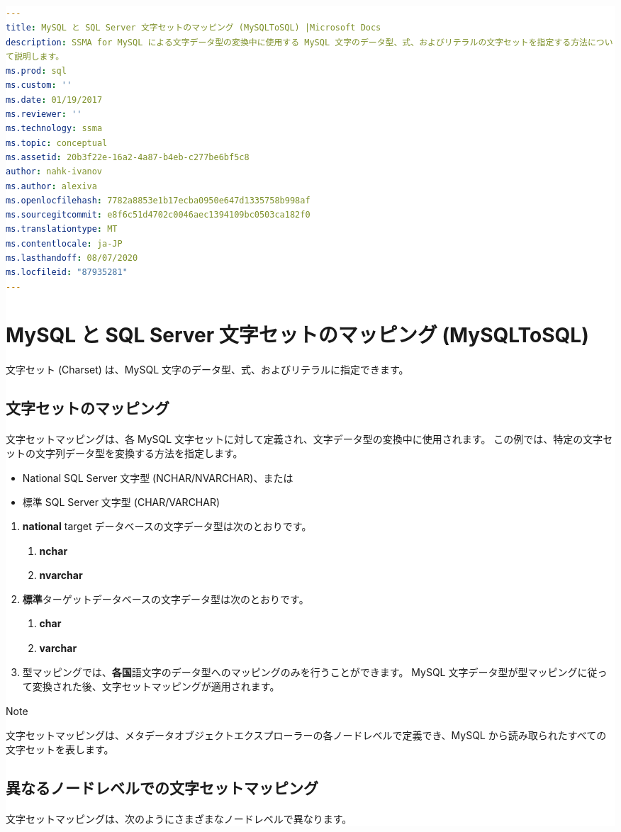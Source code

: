 ```yaml
---
title: MySQL と SQL Server 文字セットのマッピング (MySQLToSQL) |Microsoft Docs
description: SSMA for MySQL による文字データ型の変換中に使用する MySQL 文字のデータ型、式、およびリテラルの文字セットを指定する方法について説明します。
ms.prod: sql
ms.custom: ''
ms.date: 01/19/2017
ms.reviewer: ''
ms.technology: ssma
ms.topic: conceptual
ms.assetid: 20b3f22e-16a2-4a87-b4eb-c277be6bf5c8
author: nahk-ivanov
ms.author: alexiva
ms.openlocfilehash: 7782a8853e1b17ecba0950e647d1335758b998af
ms.sourcegitcommit: e8f6c51d4702c0046aec1394109bc0503ca182f0
ms.translationtype: MT
ms.contentlocale: ja-JP
ms.lasthandoff: 08/07/2020
ms.locfileid: "87935281"
---
```

# <a name="mapping-mysql-and-sql-server-character-set-mysqltosql"></a>MySQL と SQL Server 文字セットのマッピング (MySQLToSQL)
文字セット (Charset) は、MySQL 文字のデータ型、式、およびリテラルに指定できます。  
  
## <a name="charset-mapping"></a>文字セットのマッピング  
文字セットマッピングは、各 MySQL 文字セットに対して定義され、文字データ型の変換中に使用されます。 この例では、特定の文字セットの文字列データ型を変換する方法を指定します。  
  
-   National SQL Server 文字型 (NCHAR/NVARCHAR)、または  
  
-   標準 SQL Server 文字型 (CHAR/VARCHAR)  
  
1.  **national** target データベースの文字データ型は次のとおりです。  
  
    1.  **nchar**  
  
    2.  **nvarchar**  
  
2.  **標準**ターゲットデータベースの文字データ型は次のとおりです。  
  
    1.  **char**  
  
    2.  **varchar**  
  
3.  型マッピングでは、**各国**語文字のデータ型へのマッピングのみを行うことができます。 MySQL 文字データ型が型マッピングに従って変換された後、文字セットマッピングが適用されます。  
  
> [!NOTE]  
> 文字セットマッピングは、メタデータオブジェクトエクスプローラーの各ノードレベルで定義でき、MySQL から読み取られたすべての文字セットを表します。  
  
## <a name="charset-mapping-on-different-node-levels"></a>異なるノードレベルでの文字セットマッピング  
文字セットマッピングは、次のようにさまざまなノードレベルで異なります。  
  